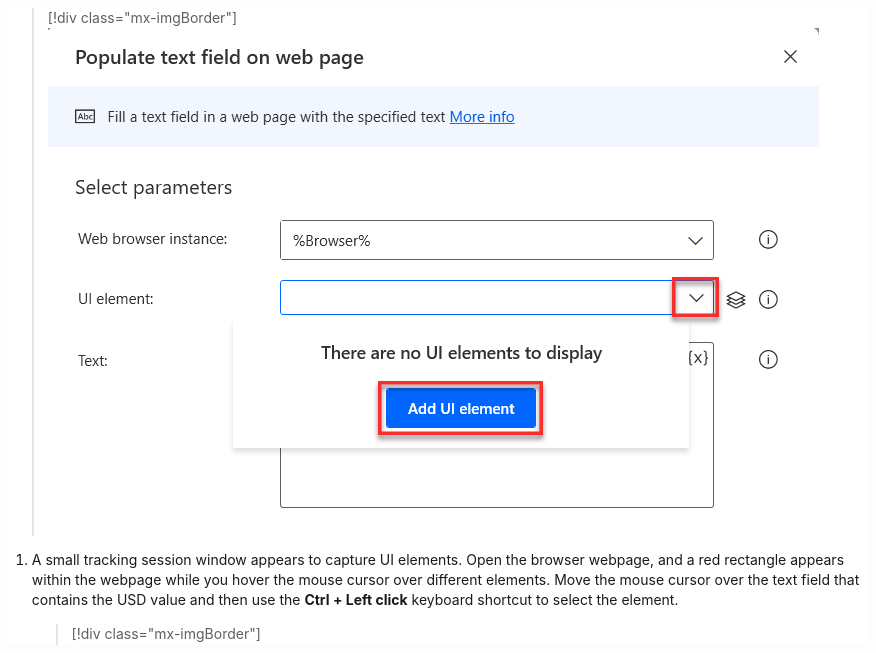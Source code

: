   > [!div class="mx-imgBorder"]
   > [![Screenshot showing the Populate text field on web page dialog.](../media/text.png)](../media/text.png#lightbox)

1. A small tracking session window appears to capture UI elements. Open the browser webpage, and a red rectangle appears within the webpage while you hover the mouse cursor over different elements. Move the mouse cursor over the text field that contains the USD value and then use the **Ctrl + Left click** keyboard shortcut to select the element.

   > [!div class="mx-imgBorder"]